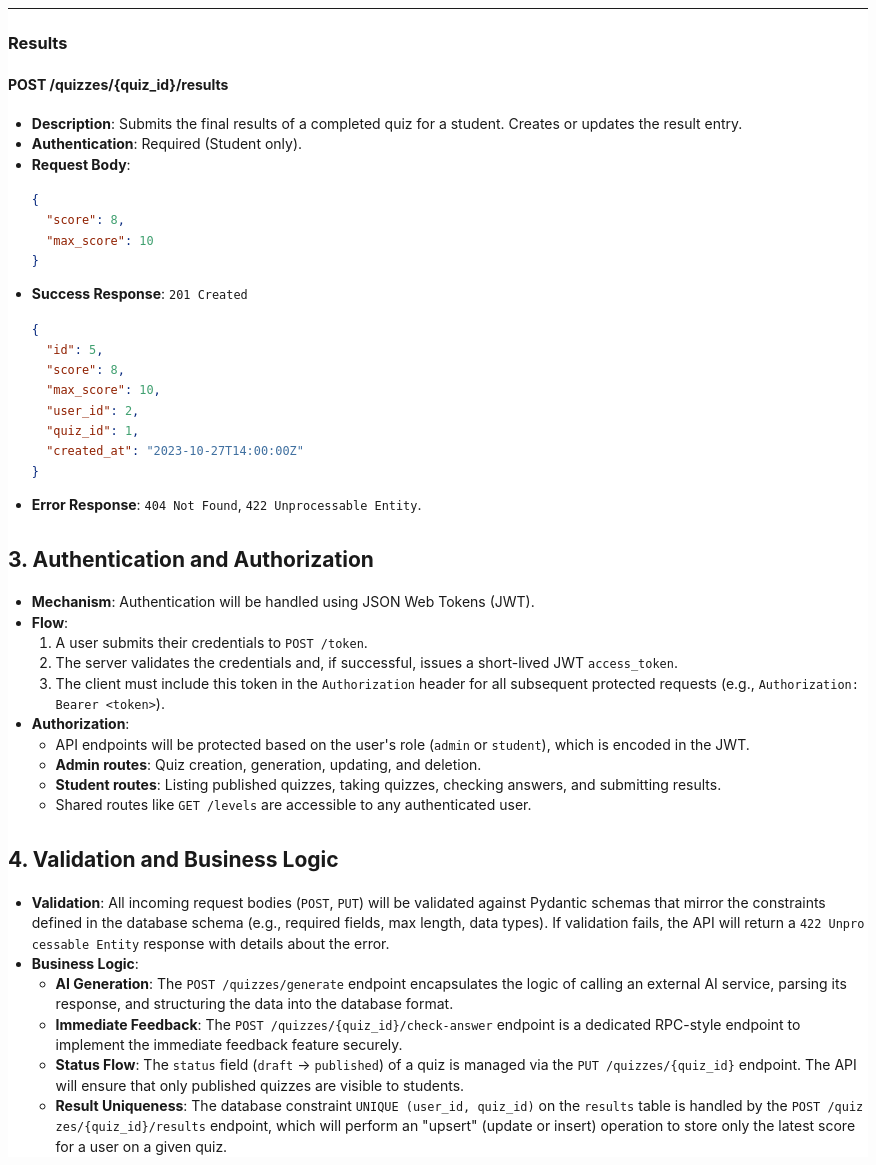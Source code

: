 
---

### **Results**

#### POST /quizzes/{quiz_id}/results

- **Description**: Submits the final results of a completed quiz for a student. Creates or updates the result entry.
- **Authentication**: Required (Student only).
- **Request Body**:
  ```json
  {
    "score": 8,
    "max_score": 10
  }
  ```
- **Success Response**: `201 Created`
  ```json
  {
    "id": 5,
    "score": 8,
    "max_score": 10,
    "user_id": 2,
    "quiz_id": 1,
    "created_at": "2023-10-27T14:00:00Z"
  }
  ```
- **Error Response**: `404 Not Found`, `422 Unprocessable Entity`.

## 3. Authentication and Authorization

- **Mechanism**: Authentication will be handled using JSON Web Tokens (JWT).
- **Flow**:
  1. A user submits their credentials to `POST /token`.
  2. The server validates the credentials and, if successful, issues a short-lived JWT `access_token`.
  3. The client must include this token in the `Authorization` header for all subsequent protected requests (e.g., `Authorization: Bearer <token>`).
- **Authorization**:
  - API endpoints will be protected based on the user's role (`admin` or `student`), which is encoded in the JWT.
  - **Admin routes**: Quiz creation, generation, updating, and deletion.
  - **Student routes**: Listing published quizzes, taking quizzes, checking answers, and submitting results.
  - Shared routes like `GET /levels` are accessible to any authenticated user.

## 4. Validation and Business Logic

- **Validation**: All incoming request bodies (`POST`, `PUT`) will be validated against Pydantic schemas that mirror the constraints defined in the database schema (e.g., required fields, max length, data types). If validation fails, the API will return a `422 Unprocessable Entity` response with details about the error.
- **Business Logic**:
  - **AI Generation**: The `POST /quizzes/generate` endpoint encapsulates the logic of calling an external AI service, parsing its response, and structuring the data into the database format.
  - **Immediate Feedback**: The `POST /quizzes/{quiz_id}/check-answer` endpoint is a dedicated RPC-style endpoint to implement the immediate feedback feature securely.
  - **Status Flow**: The `status` field (`draft` -> `published`) of a quiz is managed via the `PUT /quizzes/{quiz_id}` endpoint. The API will ensure that only published quizzes are visible to students.
  - **Result Uniqueness**: The database constraint `UNIQUE (user_id, quiz_id)` on the `results` table is handled by the `POST /quizzes/{quiz_id}/results` endpoint, which will perform an "upsert" (update or insert) operation to store only the latest score for a user on a given quiz. 